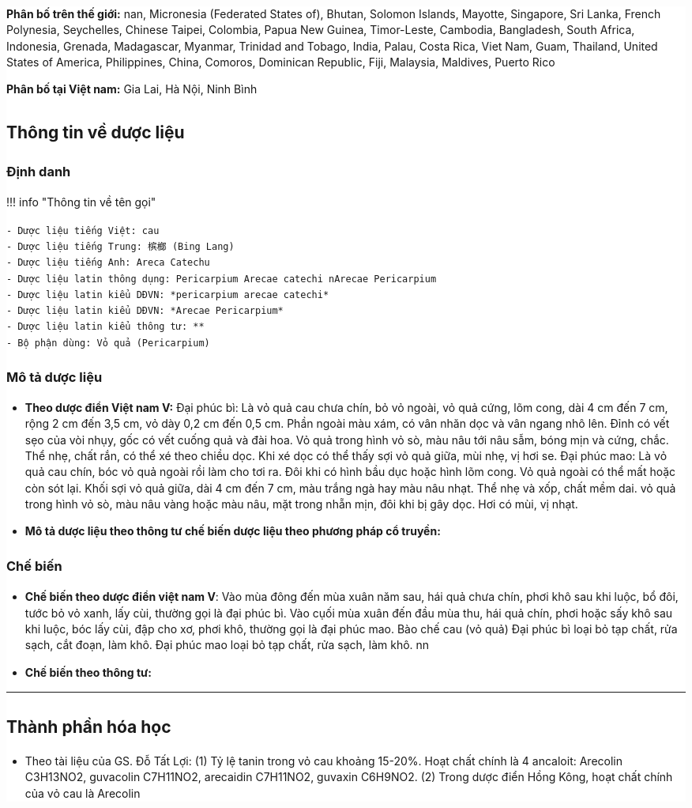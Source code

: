 **Phân bố trên thế giới:** nan, Micronesia (Federated States of), Bhutan, Solomon Islands, Mayotte, Singapore, Sri Lanka, French Polynesia, Seychelles, Chinese Taipei, Colombia, Papua New Guinea, Timor-Leste, Cambodia, Bangladesh, South Africa, Indonesia, Grenada, Madagascar, Myanmar, Trinidad and Tobago, India, Palau, Costa Rica, Viet Nam, Guam, Thailand, United States of America, Philippines, China, Comoros, Dominican Republic, Fiji, Malaysia, Maldives, Puerto Rico

**Phân bố tại Việt nam:** Gia Lai, Hà Nội, Ninh Bình



## Thông tin về dược liệu 

### Định danh

!!! info "Thông tin về tên gọi"

    - Dược liệu tiếng Việt: cau
    - Dược liệu tiếng Trung: 槟榔 (Bing Lang)
    - Dược liệu tiếng Anh: Areca Catechu
    - Dược liệu latin thông dụng: Pericarpium Arecae catechi nArecae Pericarpium
    - Dược liệu latin kiểu DĐVN: *pericarpium arecae catechi*
    - Dược liệu latin kiểu DĐVN: *Arecae Pericarpium*
    - Dược liệu latin kiểu thông tư: **
    - Bộ phận dùng: Vỏ quả (Pericarpium)

### Mô tả dược liệu 

- **Theo dược điển Việt nam V:** Đại phúc bì: Là vỏ quả cau chưa chín, bỏ vỏ ngoài, vỏ quả cứng, lõm cong, dài 4 cm đến 7 cm, rộng 2 cm đến 3,5 cm, vỏ dày 0,2 cm đến 0,5 cm. Phần ngoài màu xám, có vân nhăn dọc và vân ngang nhô lên. Đỉnh có vết sẹo của vòi nhụy, gốc có vết cuống quả và đài hoa. Vỏ quả trong hình vỏ sò, màu nâu tới nâu sẫm, bóng mịn và cứng, chắc. Thể nhẹ, chất rắn, có thể xé theo chiều dọc. Khi xé dọc có thể thấy sợi vỏ quả giữa, mùi nhẹ, vị hơi se. Đại phúc mao: Là vỏ quả cau chín, bóc vỏ quả ngoài rồi làm cho tơi ra. Đôi khi có hình bầu dục hoặc hình lõm cong. Vỏ quả ngoài có thể mất hoặc còn sót lại. Khối sợi vỏ quả giữa, dài 4 cm đến 7 cm, màu trắng ngà hay màu nâu nhạt. Thể nhẹ và xốp, chất mềm dai. vỏ quả trong hình vỏ sò, màu nâu vàng hoặc màu nâu, mặt trong nhẵn mịn, đôi khi bị gây dọc. Hơi có mùi, vị nhạt.

- **Mô tả dược liệu theo thông tư chế biến dược liệu theo phương pháp cổ truyền:** 

### Chế biến 

- **Chế biến theo dược điển việt nam V**: Vào mùa đông đến mùa xuân năm sau, hái quả chưa chín, phơi khô sau khi luộc, bổ đôi, tước bỏ vỏ xanh, lấy cùi, thường gọi là đại phúc bì. Vào cụối mùa xuân đến đầu mùa thu, hái quả chín, phơi hoặc sấy khô sau khi luộc, bóc lấy cùi, đập cho xơ, phơi khô, thường gọi là đại phúc mao. Bào chế cau (vỏ quả) Đại phúc bì loại bỏ tạp chất, rửa sạch, cắt đoạn, làm khô. Đại phúc mao loại bỏ tạp chất, rửa sạch, làm khô. nn

- **Chế biến theo thông tư:** 

--- 

## Thành phần hóa học

- Theo tài liệu của GS. Đỗ Tất Lợi:  (1) Tỷ lệ tanin trong vỏ cau khoảng 15-20%.
Hoạt chất chính là 4 ancaloit: Arecolin C3H13NO2, guvacolin C7H11NO2, arecaidin C7H11NO2, guvaxin C6H9NO2.
(2) Trong dược điển Hồng Kông, hoạt chất chính của vỏ cau là Arecolin
    